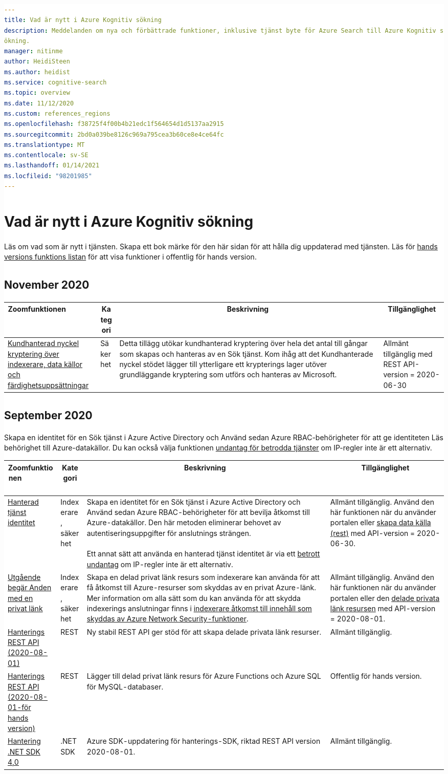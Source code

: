 ```yaml
---
title: Vad är nytt i Azure Kognitiv sökning
description: Meddelanden om nya och förbättrade funktioner, inklusive tjänst byte för Azure Search till Azure Kognitiv sökning.
manager: nitinme
author: HeidiSteen
ms.author: heidist
ms.service: cognitive-search
ms.topic: overview
ms.date: 11/12/2020
ms.custom: references_regions
ms.openlocfilehash: f38725f4f00b4b21edc1f564654d1d5137aa2915
ms.sourcegitcommit: 2bd0a039be8126c969a795cea3b60ce8e4ce64fc
ms.translationtype: MT
ms.contentlocale: sv-SE
ms.lasthandoff: 01/14/2021
ms.locfileid: "98201985"
---
```

# <a name="whats-new-in-azure-cognitive-search"></a>Vad är nytt i Azure Kognitiv sökning

Läs om vad som är nytt i tjänsten. Skapa ett bok märke för den här sidan för att hålla dig uppdaterad med tjänsten. Läs för [hands versions funktions listan](search-api-preview.md) för att visa funktioner i offentlig för hands version.

## <a name="november-2020"></a>November 2020

|Zoomfunktionen&nbsp;&nbsp;&nbsp;&nbsp;&nbsp;&nbsp;&nbsp;&nbsp;&nbsp;&nbsp;&nbsp;&nbsp;&nbsp;&nbsp;&nbsp;&nbsp;&nbsp;&nbsp;&nbsp;&nbsp;&nbsp;&nbsp;&nbsp;&nbsp;  | Kategori | Beskrivning | Tillgänglighet  |
|------------------------------|----------|-------------|---------------|
|[Kundhanterad nyckel kryptering över indexerare, data källor och färdighetsuppsättningar](search-security-manage-encryption-keys.md) | Säkerhet | Detta tillägg utökar kundhanterad kryptering över hela det antal till gångar som skapas och hanteras av en Sök tjänst. Kom ihåg att det Kundhanterade nyckel stödet lägger till ytterligare ett krypterings lager utöver grundläggande kryptering som utförs och hanteras av Microsoft. | Allmänt tillgänglig med REST API-version = 2020-06-30 |  

## <a name="september-2020"></a>September 2020

Skapa en identitet för en Sök tjänst i Azure Active Directory och Använd sedan Azure RBAC-behörigheter för att ge identiteten Läs behörighet till Azure-datakällor. Du kan också välja funktionen [undantag för betrodda tjänster](search-indexer-howto-access-trusted-service-exception.md) om IP-regler inte är ett alternativ.

|Zoomfunktionen&nbsp;&nbsp;&nbsp;&nbsp;&nbsp;&nbsp;&nbsp;&nbsp;&nbsp;&nbsp;&nbsp;&nbsp;&nbsp;&nbsp;&nbsp;&nbsp;&nbsp;&nbsp;&nbsp;&nbsp;&nbsp;&nbsp;&nbsp;&nbsp;  | Kategori | Beskrivning | Tillgänglighet  |
|------------------------------|----------|-------------|---------------|
| [Hanterad tjänst identitet](search-howto-managed-identities-data-sources.md) | Indexerare, säkerhet | Skapa en identitet för en Sök tjänst i Azure Active Directory och Använd sedan Azure RBAC-behörigheter för att bevilja åtkomst till Azure-datakällor. Den här metoden eliminerar behovet av autentiseringsuppgifter för anslutnings strängen. <br><br>Ett annat sätt att använda en hanterad tjänst identitet är via ett [betrott undantag](search-indexer-howto-access-trusted-service-exception.md) om IP-regler inte är ett alternativ. | Allmänt tillgänglig. Använd den här funktionen när du använder portalen eller [skapa data källa (rest)](/rest/api/searchservice/create-data-source) med API-version = 2020-06-30. |
| [Utgående begär Anden med en privat länk](search-indexer-howto-access-private.md) | Indexerare, säkerhet | Skapa en delad privat länk resurs som indexerare kan använda för att få åtkomst till Azure-resurser som skyddas av en privat Azure-länk. Mer information om alla sätt som du kan använda för att skydda indexerings anslutningar finns i [indexerare åtkomst till innehåll som skyddas av Azure Network Security-funktioner](search-indexer-securing-resources.md). | Allmänt tillgänglig. Använd den här funktionen när du använder portalen eller den [delade privata länk resursen](/rest/api/searchmanagement/sharedprivatelinkresources) med API-version = 2020-08-01. |
| [Hanterings REST API (2020-08-01)](/rest/api/searchmanagement/management-api-versions) | REST | Ny stabil REST API ger stöd för att skapa delade privata länk resurser. | Allmänt tillgänglig. |
| [Hanterings REST API (2020-08-01-för hands version)](/rest/api/searchmanagement/management-api-versions) | REST | Lägger till delad privat länk resurs för Azure Functions och Azure SQL för MySQL-databaser. | Offentlig för hands version. |
| [Hantering .NET SDK 4,0](/dotnet/api/overview/azure/search/management) | .NET SDK | Azure SDK-uppdatering för hanterings-SDK, riktad REST API version 2020-08-01. | Allmänt tillgänglig. |
